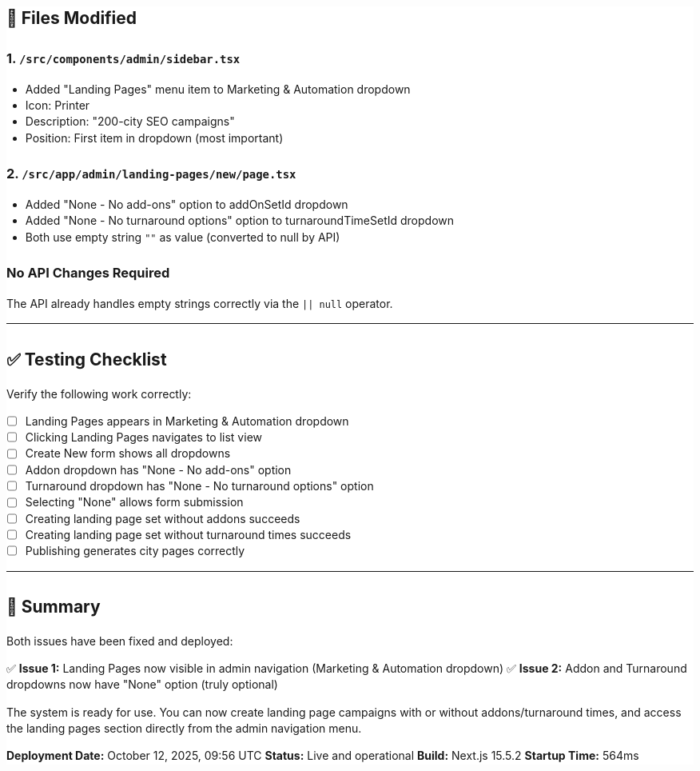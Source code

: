 
## 📝 Files Modified

### 1. `/src/components/admin/sidebar.tsx`

- Added "Landing Pages" menu item to Marketing & Automation dropdown
- Icon: Printer
- Description: "200-city SEO campaigns"
- Position: First item in dropdown (most important)

### 2. `/src/app/admin/landing-pages/new/page.tsx`

- Added "None - No add-ons" option to addOnSetId dropdown
- Added "None - No turnaround options" option to turnaroundTimeSetId dropdown
- Both use empty string `""` as value (converted to null by API)

### No API Changes Required

The API already handles empty strings correctly via the `|| null` operator.

---

## ✅ Testing Checklist

Verify the following work correctly:

- [ ] Landing Pages appears in Marketing & Automation dropdown
- [ ] Clicking Landing Pages navigates to list view
- [ ] Create New form shows all dropdowns
- [ ] Addon dropdown has "None - No add-ons" option
- [ ] Turnaround dropdown has "None - No turnaround options" option
- [ ] Selecting "None" allows form submission
- [ ] Creating landing page set without addons succeeds
- [ ] Creating landing page set without turnaround times succeeds
- [ ] Publishing generates city pages correctly

---

## 🎉 Summary

Both issues have been fixed and deployed:

✅ **Issue 1:** Landing Pages now visible in admin navigation (Marketing & Automation dropdown)
✅ **Issue 2:** Addon and Turnaround dropdowns now have "None" option (truly optional)

The system is ready for use. You can now create landing page campaigns with or without addons/turnaround times, and access the landing pages section directly from the admin navigation menu.

**Deployment Date:** October 12, 2025, 09:56 UTC
**Status:** Live and operational
**Build:** Next.js 15.5.2
**Startup Time:** 564ms
